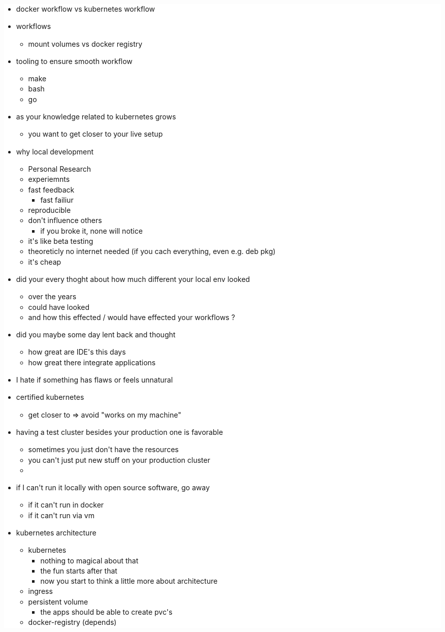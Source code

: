 - docker workflow vs kubernetes workflow

- workflows
    - mount volumes vs docker registry

- tooling to ensure smooth workflow
    - make
    - bash
    - go




- as your knowledge related to kubernetes grows
    - you want to get closer to your live setup






- why local development
    - Personal Research
    - experiemnts
    - fast feedback
        - fast failiur
    - reproducible
    - don't influence others
        - if you broke it, none will notice
    - it's like beta testing
    - theoreticly no internet needed (if you cach everything, even e.g. deb pkg)
    - it's cheap

- did your every thoght about how much different your local env looked
    - over the years
    - could have looked
    - and how this effected / would have effected your workflows ?

- did you maybe some day lent back and thought
    - how great are IDE's this days
    - how great there integrate applications

- I hate if something has flaws or feels unnatural

- certified kubernetes
    - get closer to => avoid "works on my machine"

- having a test cluster besides your production one is favorable
    - sometimes you just don't have the resources
    - you can't just put new stuff on your production cluster
    - 

- if I can't run it locally with open source software, go away
    - if it can't run in docker
    - if it can't run via vm

- kubernetes architecture
    - kubernetes
        - nothing to magical about that
        - the fun starts after that
        - now you start to think a little more about architecture
    - ingress
    - persistent volume
        - the apps should be able to create pvc's
    - docker-registry (depends)
